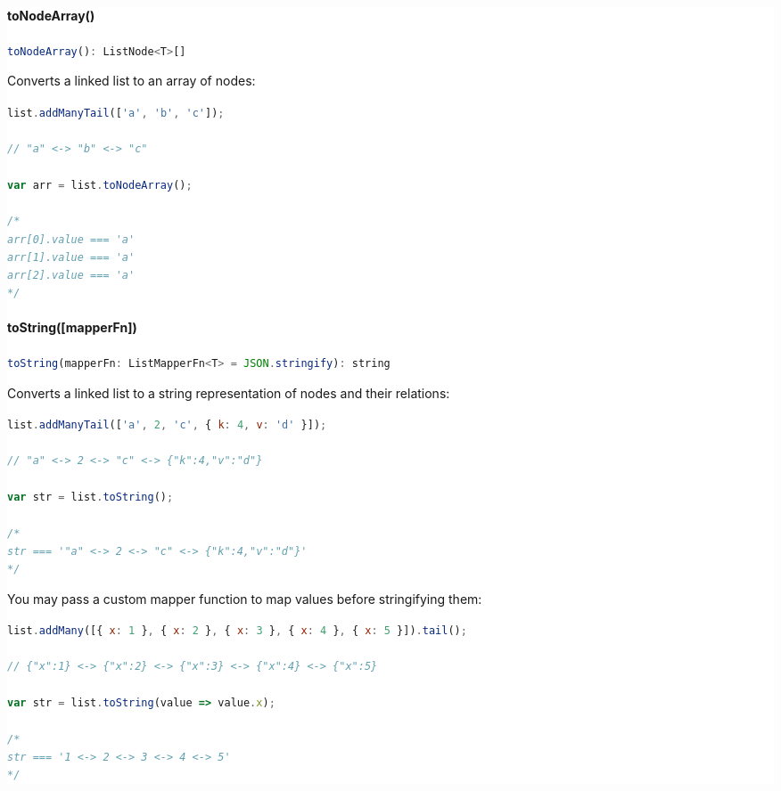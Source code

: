 

#### toNodeArray()

```js
toNodeArray(): ListNode<T>[]
```

Converts a linked list to an array of nodes:

```js
list.addManyTail(['a', 'b', 'c']);

// "a" <-> "b" <-> "c"

var arr = list.toNodeArray();

/*
arr[0].value === 'a'
arr[1].value === 'a'
arr[2].value === 'a'
*/
```



#### toString([mapperFn])

```js
toString(mapperFn: ListMapperFn<T> = JSON.stringify): string
```

Converts a linked list to a string representation of nodes and their relations:

```js
list.addManyTail(['a', 2, 'c', { k: 4, v: 'd' }]);

// "a" <-> 2 <-> "c" <-> {"k":4,"v":"d"}

var str = list.toString();

/*
str === '"a" <-> 2 <-> "c" <-> {"k":4,"v":"d"}'
*/
```



You may pass a custom mapper function to map values before stringifying them:

```js
list.addMany([{ x: 1 }, { x: 2 }, { x: 3 }, { x: 4 }, { x: 5 }]).tail();

// {"x":1} <-> {"x":2} <-> {"x":3} <-> {"x":4} <-> {"x":5}

var str = list.toString(value => value.x);

/*
str === '1 <-> 2 <-> 3 <-> 4 <-> 5'
*/
```

